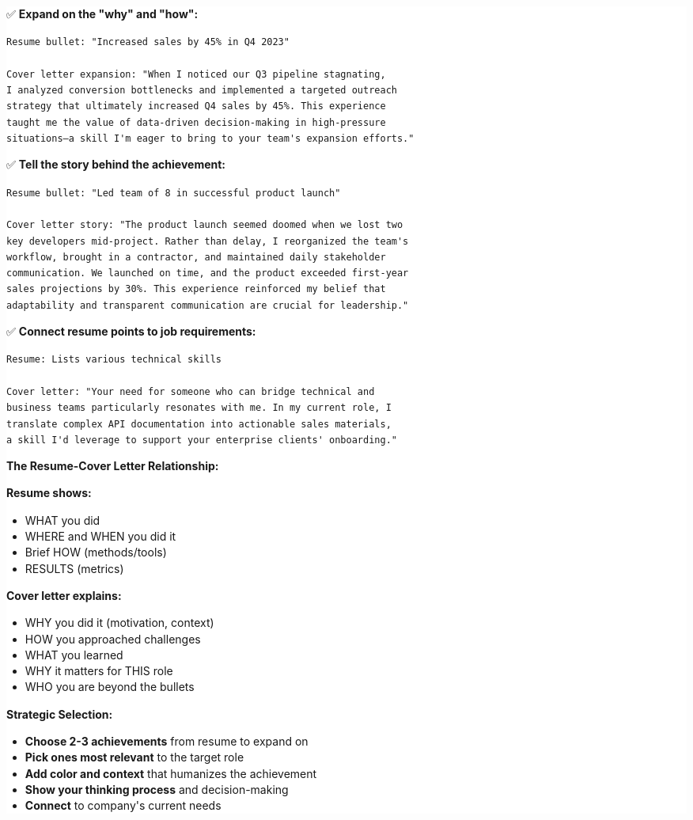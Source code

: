 ✅ **Expand on the "why" and "how":**
```
Resume bullet: "Increased sales by 45% in Q4 2023"

Cover letter expansion: "When I noticed our Q3 pipeline stagnating, 
I analyzed conversion bottlenecks and implemented a targeted outreach 
strategy that ultimately increased Q4 sales by 45%. This experience 
taught me the value of data-driven decision-making in high-pressure 
situations—a skill I'm eager to bring to your team's expansion efforts."
```

✅ **Tell the story behind the achievement:**
```
Resume bullet: "Led team of 8 in successful product launch"

Cover letter story: "The product launch seemed doomed when we lost two 
key developers mid-project. Rather than delay, I reorganized the team's 
workflow, brought in a contractor, and maintained daily stakeholder 
communication. We launched on time, and the product exceeded first-year 
sales projections by 30%. This experience reinforced my belief that 
adaptability and transparent communication are crucial for leadership."
```

✅ **Connect resume points to job requirements:**
```
Resume: Lists various technical skills

Cover letter: "Your need for someone who can bridge technical and 
business teams particularly resonates with me. In my current role, I 
translate complex API documentation into actionable sales materials, 
a skill I'd leverage to support your enterprise clients' onboarding."
```

**The Resume-Cover Letter Relationship:**

**Resume shows:**
- WHAT you did
- WHERE and WHEN you did it
- Brief HOW (methods/tools)
- RESULTS (metrics)

**Cover letter explains:**
- WHY you did it (motivation, context)
- HOW you approached challenges
- WHAT you learned
- WHY it matters for THIS role
- WHO you are beyond the bullets

**Strategic Selection:**
- **Choose 2-3 achievements** from resume to expand on
- **Pick ones most relevant** to the target role
- **Add color and context** that humanizes the achievement
- **Show your thinking process** and decision-making
- **Connect** to company's current needs
